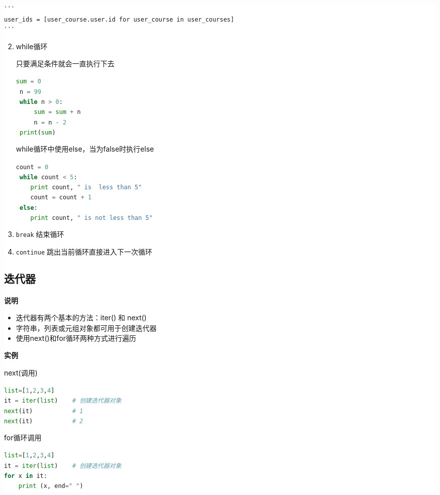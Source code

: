 	```
	user_ids = [user_course.user.id for user_course in user_courses]
	```

2. while循环 
	
	只要满足条件就会一直执行下去
	
   ```python
   sum = 0
	n = 99
	while n > 0:
	    sum = sum + n
	    n = n - 2
	print(sum)
   ```
   while循环中使用else，当为false时执行else
   
   ```python
   count = 0
	while count < 5:
	   print count, " is  less than 5"
	   count = count + 1
	else:
	   print count, " is not less than 5"
   ```
3. `break`     结束循环
4. `continue`  跳出当前循环直接进入下一次循环

## 迭代器

**说明**

- 迭代器有两个基本的方法：iter() 和 next()
- 字符串，列表或元组对象都可用于创建迭代器
- 使用next()和for循环两种方式进行遍历

**实例**

next(调用)

```python
list=[1,2,3,4]
it = iter(list)    # 创建迭代器对象
next(it)           # 1
next(it)           # 2
```

for循环调用

```python
list=[1,2,3,4]
it = iter(list)    # 创建迭代器对象
for x in it:
    print (x, end=" ")
```

